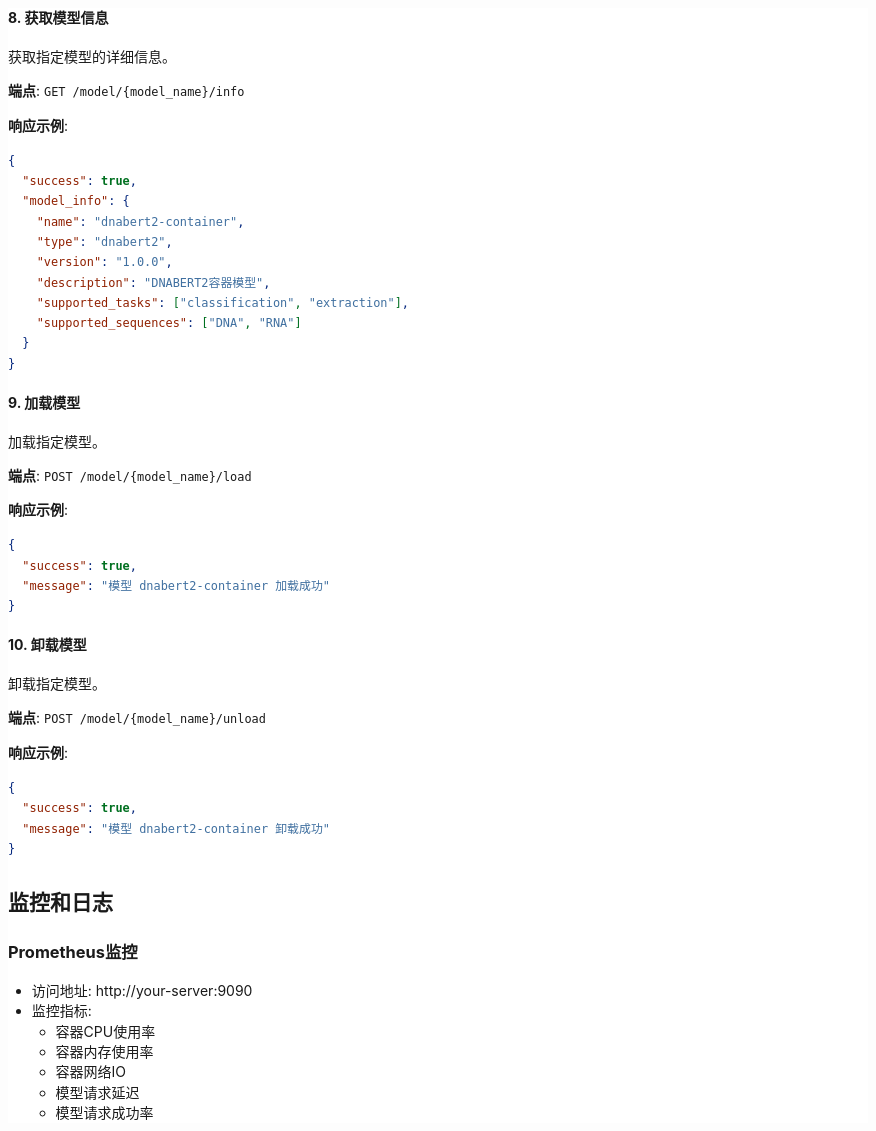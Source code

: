 #### 8. 获取模型信息

获取指定模型的详细信息。

**端点**: `GET /model/{model_name}/info`

**响应示例**:
```json
{
  "success": true,
  "model_info": {
    "name": "dnabert2-container",
    "type": "dnabert2",
    "version": "1.0.0",
    "description": "DNABERT2容器模型",
    "supported_tasks": ["classification", "extraction"],
    "supported_sequences": ["DNA", "RNA"]
  }
}
```

#### 9. 加载模型

加载指定模型。

**端点**: `POST /model/{model_name}/load`

**响应示例**:
```json
{
  "success": true,
  "message": "模型 dnabert2-container 加载成功"
}
```

#### 10. 卸载模型

卸载指定模型。

**端点**: `POST /model/{model_name}/unload`

**响应示例**:
```json
{
  "success": true,
  "message": "模型 dnabert2-container 卸载成功"
}
```

## 监控和日志

### Prometheus监控

- 访问地址: http://your-server:9090
- 监控指标:
  - 容器CPU使用率
  - 容器内存使用率
  - 容器网络IO
  - 模型请求延迟
  - 模型请求成功率
